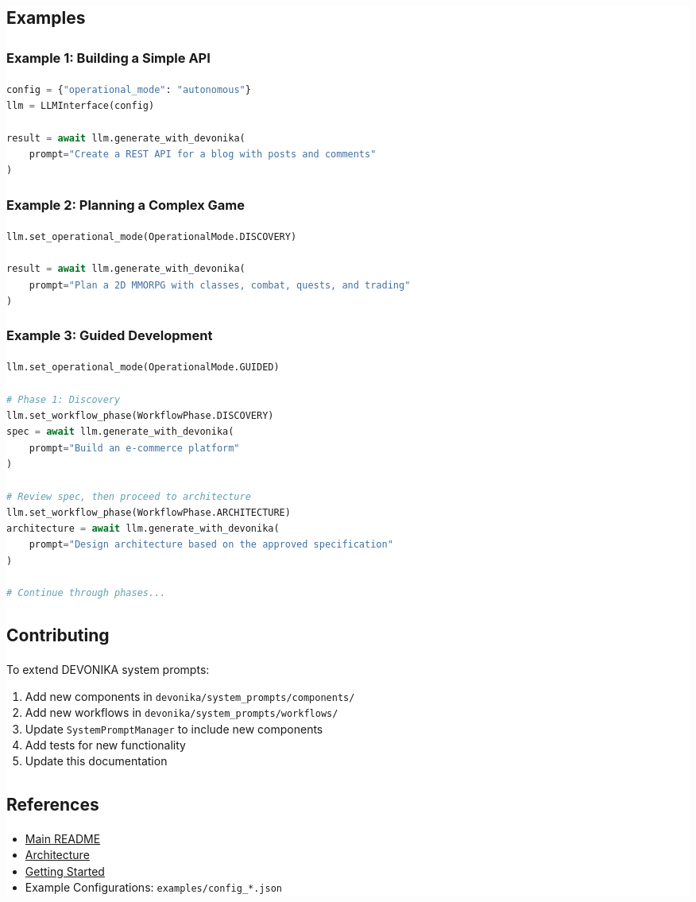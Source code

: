 ## Examples

### Example 1: Building a Simple API

```python
config = {"operational_mode": "autonomous"}
llm = LLMInterface(config)

result = await llm.generate_with_devonika(
    prompt="Create a REST API for a blog with posts and comments"
)
```

### Example 2: Planning a Complex Game

```python
llm.set_operational_mode(OperationalMode.DISCOVERY)

result = await llm.generate_with_devonika(
    prompt="Plan a 2D MMORPG with classes, combat, quests, and trading"
)
```

### Example 3: Guided Development

```python
llm.set_operational_mode(OperationalMode.GUIDED)

# Phase 1: Discovery
llm.set_workflow_phase(WorkflowPhase.DISCOVERY)
spec = await llm.generate_with_devonika(
    prompt="Build an e-commerce platform"
)

# Review spec, then proceed to architecture
llm.set_workflow_phase(WorkflowPhase.ARCHITECTURE)
architecture = await llm.generate_with_devonika(
    prompt="Design architecture based on the approved specification"
)

# Continue through phases...
```

## Contributing

To extend DEVONIKA system prompts:

1. Add new components in `devonika/system_prompts/components/`
2. Add new workflows in `devonika/system_prompts/workflows/`
3. Update `SystemPromptManager` to include new components
4. Add tests for new functionality
5. Update this documentation

## References

- [Main README](../README.md)
- [Architecture](ARCHITECTURE.md)
- [Getting Started](GETTING_STARTED.md)
- Example Configurations: `examples/config_*.json`

